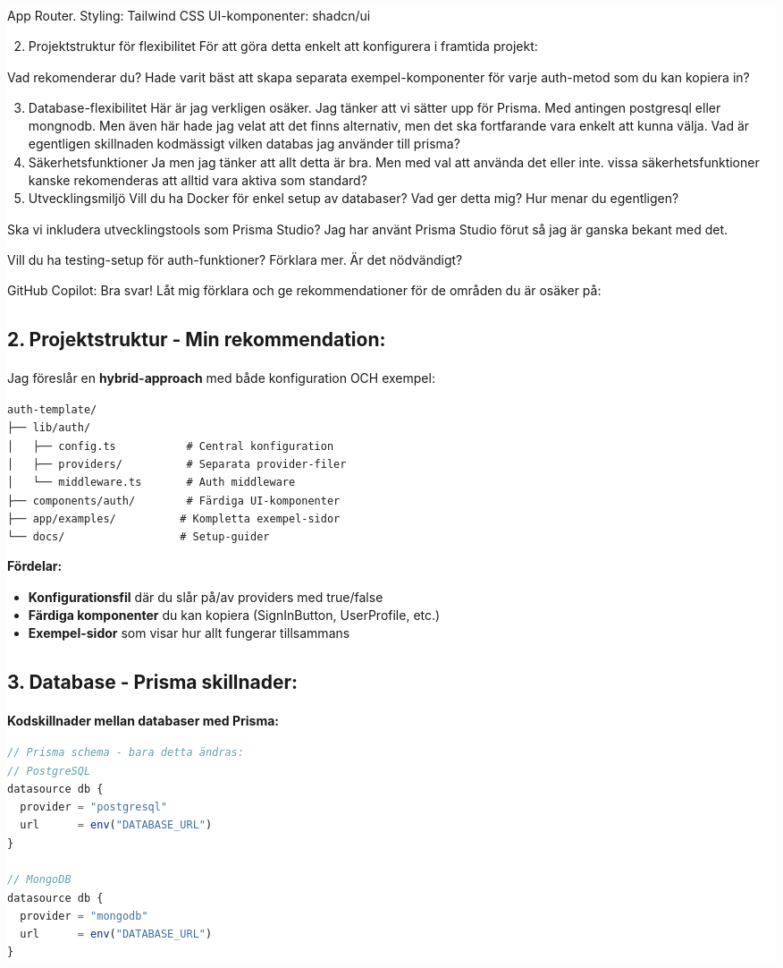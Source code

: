 App Router. Styling: Tailwind CSS UI-komponenter: shadcn/ui

2. Projektstruktur för flexibilitet För att göra detta enkelt att konfigurera i framtida projekt:

Vad rekomenderar du? Hade varit bäst att skapa separata exempel-komponenter för varje auth-metod som du kan kopiera in?

3. Database-flexibilitet Här är jag verkligen osäker. Jag tänker att vi sätter upp för Prisma. Med antingen postgresql eller mongnodb. Men även här hade jag velat att det finns alternativ, men det ska fortfarande vara enkelt att kunna välja. Vad är egentligen skillnaden kodmässigt vilken databas jag använder till prisma?
4. Säkerhetsfunktioner Ja men jag tänker att allt detta är bra. Men med val att använda det eller inte. vissa säkerhetsfunktioner kanske rekomenderas att alltid vara aktiva som standard?
5. Utvecklingsmiljö Vill du ha Docker för enkel setup av databaser? Vad ger detta mig? Hur menar du egentligen?

Ska vi inkludera utvecklingstools som Prisma Studio? Jag har använt Prisma Studio förut så jag är ganska bekant med det.

Vill du ha testing-setup för auth-funktioner? Förklara mer. Är det nödvändigt?

GitHub Copilot: Bra svar! Låt mig förklara och ge rekommendationer för de områden du är osäker på:

## 2. Projektstruktur - Min rekommendation:

Jag föreslår en **hybrid-approach** med både konfiguration OCH exempel:

```
auth-template/
├── lib/auth/
│   ├── config.ts           # Central konfiguration
│   ├── providers/          # Separata provider-filer
│   └── middleware.ts       # Auth middleware
├── components/auth/        # Färdiga UI-komponenter
├── app/examples/          # Kompletta exempel-sidor
└── docs/                  # Setup-guider
```

**Fördelar:**

- **Konfigurationsfil** där du slår på/av providers med true/false
- **Färdiga komponenter** du kan kopiera (SignInButton, UserProfile, etc.)
- **Exempel-sidor** som visar hur allt fungerar tillsammans

## 3. Database - Prisma skillnader:

**Kodskillnader mellan databaser med Prisma:**

```typescript
// Prisma schema - bara detta ändras:
// PostgreSQL
datasource db {
  provider = "postgresql"
  url      = env("DATABASE_URL")
}

// MongoDB
datasource db {
  provider = "mongodb"
  url      = env("DATABASE_URL")
}
```
